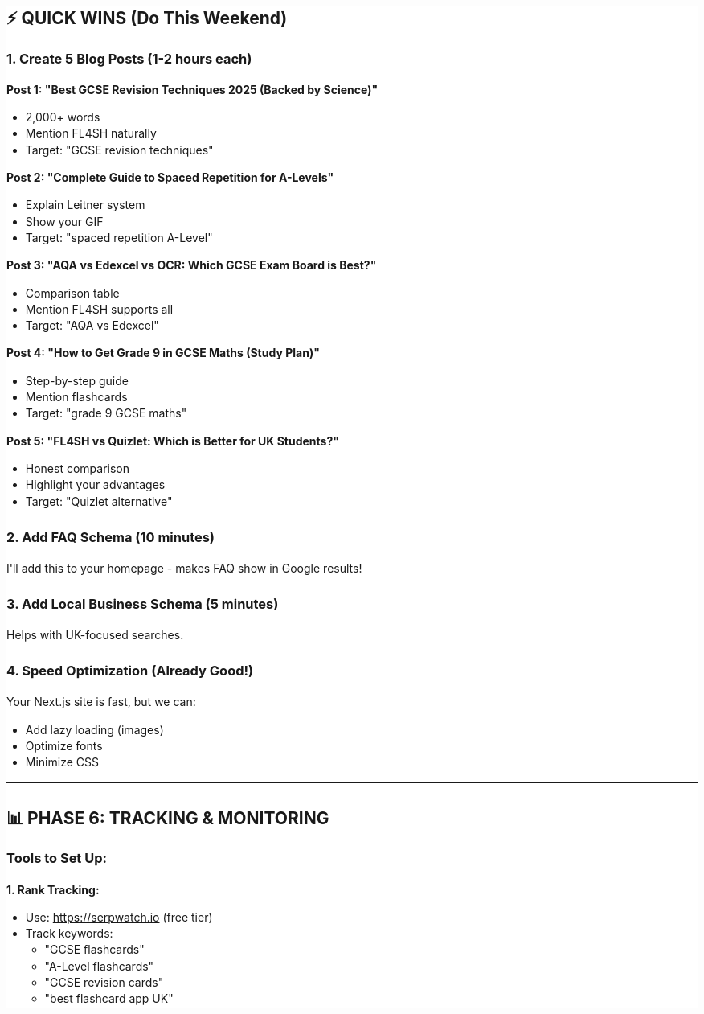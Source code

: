 
## ⚡ QUICK WINS (Do This Weekend)

### 1. Create 5 Blog Posts (1-2 hours each)

**Post 1: "Best GCSE Revision Techniques 2025 (Backed by Science)"**
- 2,000+ words
- Mention FL4SH naturally
- Target: "GCSE revision techniques"

**Post 2: "Complete Guide to Spaced Repetition for A-Levels"**
- Explain Leitner system
- Show your GIF
- Target: "spaced repetition A-Level"

**Post 3: "AQA vs Edexcel vs OCR: Which GCSE Exam Board is Best?"**
- Comparison table
- Mention FL4SH supports all
- Target: "AQA vs Edexcel"

**Post 4: "How to Get Grade 9 in GCSE Maths (Study Plan)"**
- Step-by-step guide
- Mention flashcards
- Target: "grade 9 GCSE maths"

**Post 5: "FL4SH vs Quizlet: Which is Better for UK Students?"**
- Honest comparison
- Highlight your advantages
- Target: "Quizlet alternative"

### 2. Add FAQ Schema (10 minutes)

I'll add this to your homepage - makes FAQ show in Google results!

### 3. Add Local Business Schema (5 minutes)

Helps with UK-focused searches.

### 4. Speed Optimization (Already Good!)

Your Next.js site is fast, but we can:
- Add lazy loading (images)
- Optimize fonts
- Minimize CSS

---

## 📊 PHASE 6: TRACKING & MONITORING

### Tools to Set Up:

**1. Rank Tracking:**
- Use: https://serpwatch.io (free tier)
- Track keywords:
  - "GCSE flashcards"
  - "A-Level flashcards"
  - "GCSE revision cards"
  - "best flashcard app UK"
